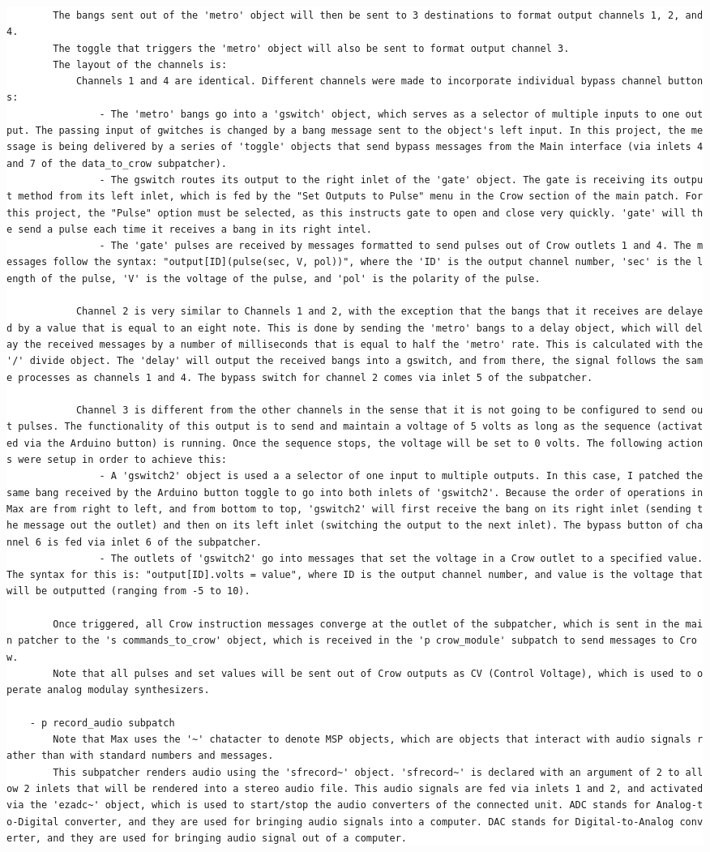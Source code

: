             The bangs sent out of the 'metro' object will then be sent to 3 destinations to format output channels 1, 2, and 4.
            The toggle that triggers the 'metro' object will also be sent to format output channel 3.
            The layout of the channels is:
                Channels 1 and 4 are identical. Different channels were made to incorporate individual bypass channel buttons:
                    - The 'metro' bangs go into a 'gswitch' object, which serves as a selector of multiple inputs to one output. The passing input of gwitches is changed by a bang message sent to the object's left input. In this project, the message is being delivered by a series of 'toggle' objects that send bypass messages from the Main interface (via inlets 4 and 7 of the data_to_crow subpatcher).
                    - The gswitch routes its output to the right inlet of the 'gate' object. The gate is receiving its output method from its left inlet, which is fed by the "Set Outputs to Pulse" menu in the Crow section of the main patch. For this project, the "Pulse" option must be selected, as this instructs gate to open and close very quickly. 'gate' will the send a pulse each time it receives a bang in its right intel.
                    - The 'gate' pulses are received by messages formatted to send pulses out of Crow outlets 1 and 4. The messages follow the syntax: "output[ID](pulse(sec, V, pol))", where the 'ID' is the output channel number, 'sec' is the length of the pulse, 'V' is the voltage of the pulse, and 'pol' is the polarity of the pulse.

                Channel 2 is very similar to Channels 1 and 2, with the exception that the bangs that it receives are delayed by a value that is equal to an eight note. This is done by sending the 'metro' bangs to a delay object, which will delay the received messages by a number of milliseconds that is equal to half the 'metro' rate. This is calculated with the '/' divide object. The 'delay' will output the received bangs into a gswitch, and from there, the signal follows the same processes as channels 1 and 4. The bypass switch for channel 2 comes via inlet 5 of the subpatcher.

                Channel 3 is different from the other channels in the sense that it is not going to be configured to send out pulses. The functionality of this output is to send and maintain a voltage of 5 volts as long as the sequence (activated via the Arduino button) is running. Once the sequence stops, the voltage will be set to 0 volts. The following actions were setup in order to achieve this:
                    - A 'gswitch2' object is used a a selector of one input to multiple outputs. In this case, I patched the same bang received by the Arduino button toggle to go into both inlets of 'gswitch2'. Because the order of operations in Max are from right to left, and from bottom to top, 'gswitch2' will first receive the bang on its right inlet (sending the message out the outlet) and then on its left inlet (switching the output to the next inlet). The bypass button of channel 6 is fed via inlet 6 of the subpatcher.
                    - The outlets of 'gswitch2' go into messages that set the voltage in a Crow outlet to a specified value. The syntax for this is: "output[ID].volts = value", where ID is the output channel number, and value is the voltage that will be outputted (ranging from -5 to 10).

            Once triggered, all Crow instruction messages converge at the outlet of the subpatcher, which is sent in the main patcher to the 's commands_to_crow' object, which is received in the 'p crow_module' subpatch to send messages to Crow.
            Note that all pulses and set values will be sent out of Crow outputs as CV (Control Voltage), which is used to operate analog modulay synthesizers.

        - p record_audio subpatch
            Note that Max uses the '~' chatacter to denote MSP objects, which are objects that interact with audio signals rather than with standard numbers and messages.
            This subpatcher renders audio using the 'sfrecord~' object. 'sfrecord~' is declared with an argument of 2 to allow 2 inlets that will be rendered into a stereo audio file. This audio signals are fed via inlets 1 and 2, and activated via the 'ezadc~' object, which is used to start/stop the audio converters of the connected unit. ADC stands for Analog-to-Digital converter, and they are used for bringing audio signals into a computer. DAC stands for Digital-to-Analog converter, and they are used for bringing audio signal out of a computer.
